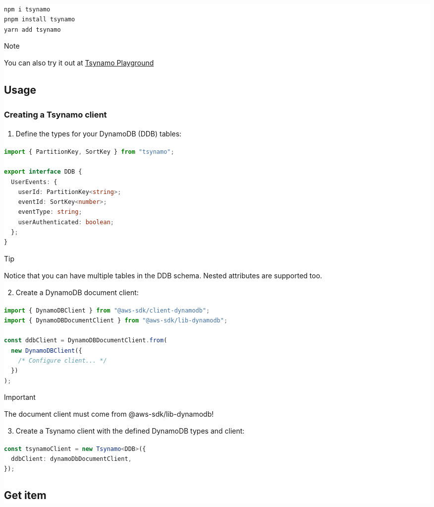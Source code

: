 ```bash
npm i tsynamo
pnpm install tsynamo
yarn add tsynamo
```

> [!NOTE]
> You can also try it out at [Tsynamo Playground](https://try.tsynamo.dev)

## Usage

### Creating a Tsynamo client

1. Define the types for your DynamoDB (DDB) tables:

```ts
import { PartitionKey, SortKey } from "tsynamo";

export interface DDB {
  UserEvents: {
    userId: PartitionKey<string>;
    eventId: SortKey<number>;
    eventType: string;
    userAuthenticated: boolean;
  };
}
```

> [!TIP]
> Notice that you can have multiple tables in the DDB schema. Nested attributes are supported too.

2. Create a DynamoDB document client:

```ts
import { DynamoDBClient } from "@aws-sdk/client-dynamodb";
import { DynamoDBDocumentClient } from "@aws-sdk/lib-dynamodb";

const ddbClient = DynamoDBDocumentClient.from(
  new DynamoDBClient({
    /* Configure client... */
  })
);
```

> [!IMPORTANT]
> The document client must come from @aws-sdk/lib-dynamodb!

3. Create a Tsynamo client with the defined DynamoDB types and client:

```ts
const tsynamoClient = new Tsynamo<DDB>({
  ddbClient: dynamoDbDocumentClient,
});
```

## Get item
